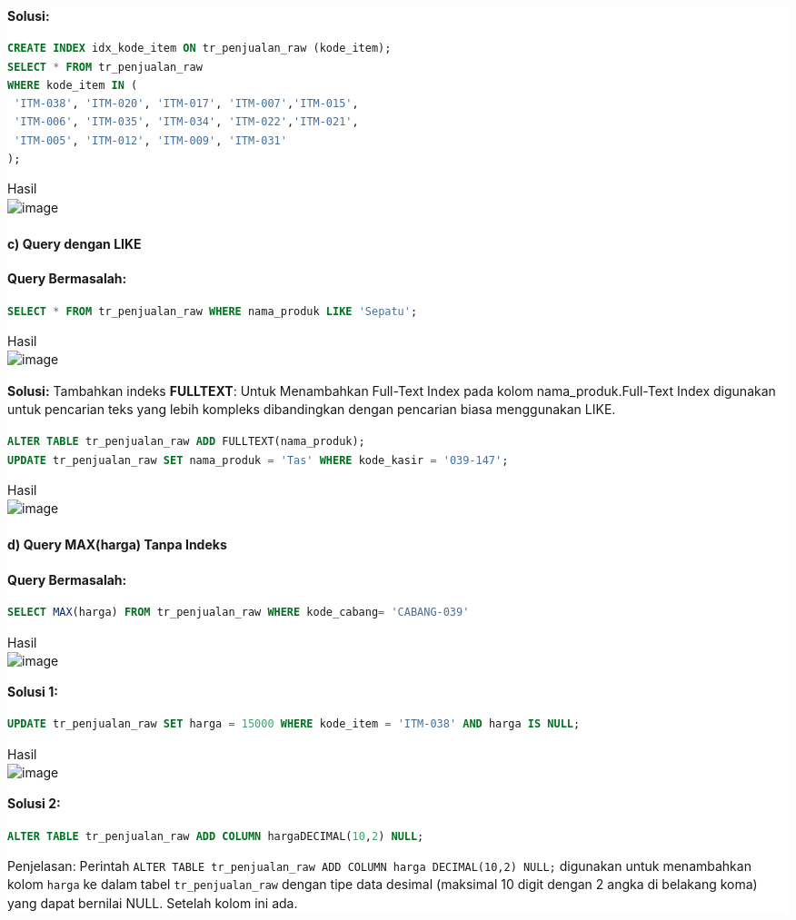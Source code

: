 **Solusi:**
```sql
CREATE INDEX idx_kode_item ON tr_penjualan_raw (kode_item);
SELECT * FROM tr_penjualan_raw
WHERE kode_item IN (
 'ITM-038', 'ITM-020', 'ITM-017', 'ITM-007','ITM-015',
 'ITM-006', 'ITM-035', 'ITM-034', 'ITM-022','ITM-021',
 'ITM-005', 'ITM-012', 'ITM-009', 'ITM-031'
);
```
Hasil<br>
![image](https://github.com/user-attachments/assets/b652b70d-e807-4ecf-a1b8-76c6b33c0d3d)


#### c) Query dengan LIKE
**Query Bermasalah:**
```sql
SELECT * FROM tr_penjualan_raw WHERE nama_produk LIKE 'Sepatu';
```
Hasil <br>
![image](https://github.com/user-attachments/assets/fa251e57-8958-48d0-b475-f5372d5a94a5)

**Solusi:**
Tambahkan indeks **FULLTEXT**:
Untuk Menambahkan Full-Text Index pada kolom nama_produk.Full-Text Index digunakan untuk pencarian teks yang lebih kompleks dibandingkan dengan pencarian biasa menggunakan LIKE.
```sql
ALTER TABLE tr_penjualan_raw ADD FULLTEXT(nama_produk);
UPDATE tr_penjualan_raw SET nama_produk = 'Tas' WHERE kode_kasir = '039-147';
```
Hasil <br>
![image](https://github.com/user-attachments/assets/8bd1fb95-e12d-4758-8640-2ea12cc0f3bd)


#### d) Query MAX(harga) Tanpa Indeks
**Query Bermasalah:**
```sql
SELECT MAX(harga) FROM tr_penjualan_raw WHERE kode_cabang= 'CABANG-039'
```
Hasil<br>
![image](https://github.com/user-attachments/assets/d4d8c83c-8739-41c5-b666-a315ebcd310f)

**Solusi 1:**
```sql
UPDATE tr_penjualan_raw SET harga = 15000 WHERE kode_item = 'ITM-038' AND harga IS NULL;
```
Hasil<br>
![image](https://github.com/user-attachments/assets/2ef0680d-d1d4-4540-ab8b-eb6114e48973)

**Solusi 2:**
```sql
ALTER TABLE tr_penjualan_raw ADD COLUMN hargaDECIMAL(10,2) NULL;
```
Penjelasan:
Perintah `ALTER TABLE tr_penjualan_raw ADD COLUMN harga DECIMAL(10,2) NULL;` digunakan untuk menambahkan kolom `harga` ke dalam tabel `tr_penjualan_raw` dengan tipe data desimal (maksimal 10 digit dengan 2 angka di belakang koma) yang dapat bernilai NULL. Setelah kolom ini ada.
